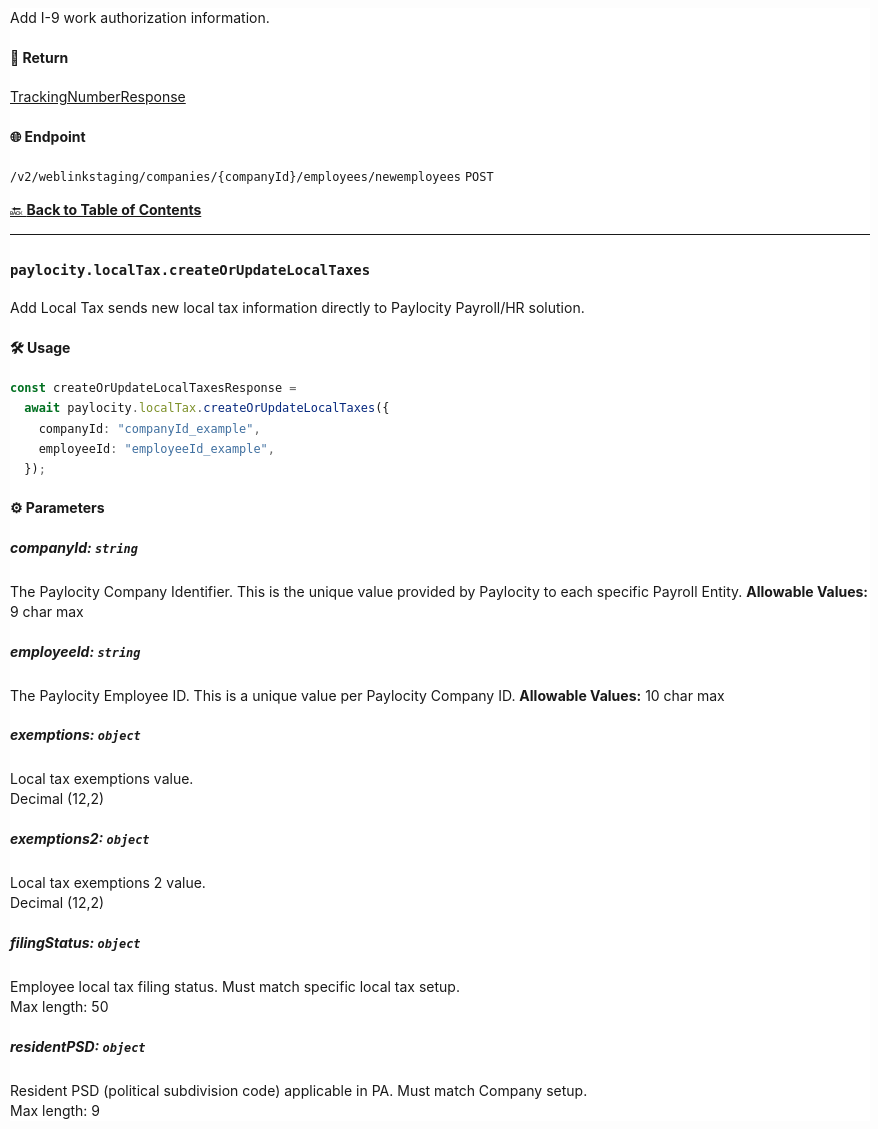 Add I-9 work authorization information.

#### 🔄 Return<a id="🔄-return"></a>

[TrackingNumberResponse](./models/tracking-number-response.ts)

#### 🌐 Endpoint<a id="🌐-endpoint"></a>

`/v2/weblinkstaging/companies/{companyId}/employees/newemployees` `POST`

[🔙 **Back to Table of Contents**](#table-of-contents)

---


### `paylocity.localTax.createOrUpdateLocalTaxes`<a id="paylocitylocaltaxcreateorupdatelocaltaxes"></a>

Add Local Tax sends new local tax information directly to Paylocity Payroll/HR solution.

#### 🛠️ Usage<a id="🛠️-usage"></a>

```typescript
const createOrUpdateLocalTaxesResponse =
  await paylocity.localTax.createOrUpdateLocalTaxes({
    companyId: "companyId_example",
    employeeId: "employeeId_example",
  });
```

#### ⚙️ Parameters<a id="⚙️-parameters"></a>

##### companyId: `string`<a id="companyid-string"></a>

The Paylocity Company Identifier. This is the unique value provided by Paylocity to each specific Payroll Entity.                  **Allowable Values:**                  9 char max

##### employeeId: `string`<a id="employeeid-string"></a>

The Paylocity Employee ID. This is a unique value per Paylocity Company ID.  **Allowable Values:**  10 char max

##### exemptions: `object`<a id="exemptions-object"></a>

Local tax exemptions value.<br  />Decimal (12,2)

##### exemptions2: `object`<a id="exemptions2-object"></a>

Local tax exemptions 2 value.<br  />Decimal (12,2)

##### filingStatus: `object`<a id="filingstatus-object"></a>

Employee local tax filing status. Must match specific local tax setup. <br  /> Max length: 50

##### residentPSD: `object`<a id="residentpsd-object"></a>

Resident PSD (political subdivision code) applicable in PA. Must match Company setup.<br  /> Max length: 9
